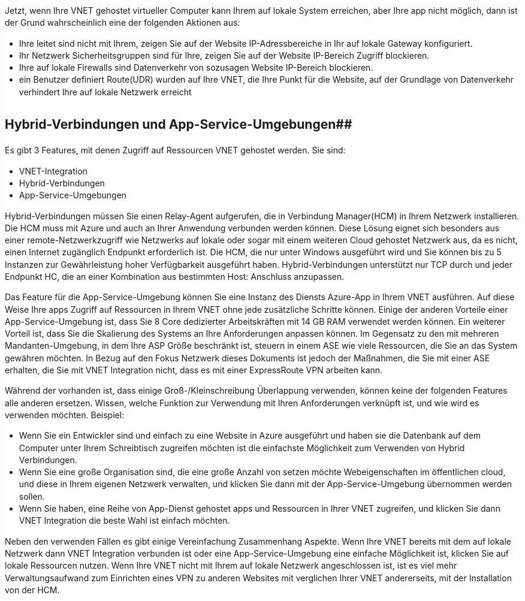 Jetzt, wenn Ihre VNET gehostet virtueller Computer kann Ihrem auf lokale System erreichen, aber Ihre app nicht möglich, dann ist der Grund wahrscheinlich eine der folgenden Aktionen aus:
- Ihre leitet sind nicht mit Ihrem, zeigen Sie auf der Website IP-Adressbereiche in Ihr auf lokale Gateway konfiguriert.
- Ihr Netzwerk Sicherheitsgruppen sind für Ihre, zeigen Sie auf der Website IP-Bereich Zugriff blockieren.
- Ihre auf lokale Firewalls sind Datenverkehr von sozusagen Website IP-Bereich blockieren.
- ein Benutzer definiert Route(UDR) wurden auf Ihre VNET, die Ihre Punkt für die Website, auf der Grundlage von Datenverkehr verhindert Ihre auf lokale Netzwerk erreicht

## <a name="hybrid-connections-and-app-service-environments"></a>Hybrid-Verbindungen und App-Service-Umgebungen##
Es gibt 3 Features, mit denen Zugriff auf Ressourcen VNET gehostet werden.  Sie sind:

- VNET-Integration
- Hybrid-Verbindungen
- App-Service-Umgebungen

Hybrid-Verbindungen müssen Sie einen Relay-Agent aufgerufen, die in Verbindung Manager(HCM) in Ihrem Netzwerk installieren.  Die HCM muss mit Azure und auch an Ihrer Anwendung verbunden werden können.  Diese Lösung eignet sich besonders aus einer remote-Netzwerkzugriff wie Netzwerks auf lokale oder sogar mit einem weiteren Cloud gehostet Netzwerk aus, da es nicht, einen Internet zugänglich Endpunkt erforderlich ist.  Die HCM, die nur unter Windows ausgeführt wird und Sie können bis zu 5 Instanzen zur Gewährleistung hoher Verfügbarkeit ausgeführt haben.  Hybrid-Verbindungen unterstützt nur TCP durch und jeder Endpunkt HC, die an einer Kombination aus bestimmten Host: Anschluss anzupassen.  

Das Feature für die App-Service-Umgebung können Sie eine Instanz des Diensts Azure-App in Ihrem VNET ausführen.  Auf diese Weise Ihre apps Zugriff auf Ressourcen in Ihrem VNET ohne jede zusätzliche Schritte können.  Einige der anderen Vorteile einer App-Service-Umgebung ist, dass Sie 8 Core dedizierter Arbeitskräften mit 14 GB RAM verwendet werden können.  Ein weiterer Vorteil ist, dass Sie die Skalierung des Systems an Ihre Anforderungen anpassen können.  Im Gegensatz zu den mit mehreren Mandanten-Umgebung, in dem Ihre ASP Größe beschränkt ist, steuern in einem ASE wie viele Ressourcen, die Sie an das System gewähren möchten.  In Bezug auf den Fokus Netzwerk dieses Dokuments ist jedoch der Maßnahmen, die Sie mit einer ASE erhalten, die Sie mit VNET Integration nicht, dass es mit einer ExpressRoute VPN arbeiten kann.  

Während der vorhanden ist, dass einige Groß-/Kleinschreibung Überlappung verwenden, können keine der folgenden Features alle anderen ersetzen.  Wissen, welche Funktion zur Verwendung mit Ihren Anforderungen verknüpft ist, und wie wird es verwenden möchten.  Beispiel:

- Wenn Sie ein Entwickler sind und einfach zu eine Website in Azure ausgeführt und haben sie die Datenbank auf dem Computer unter Ihrem Schreibtisch zugreifen möchten ist die einfachste Möglichkeit zum Verwenden von Hybrid Verbindungen.  
- Wenn Sie eine große Organisation sind, die eine große Anzahl von setzen möchte Webeigenschaften im öffentlichen cloud, und diese in Ihrem eigenen Netzwerk verwalten, und klicken Sie dann mit der App-Service-Umgebung übernommen werden sollen.  
- Wenn Sie haben, eine Reihe von App-Dienst gehostet apps und Ressourcen in Ihrer VNET zugreifen, und klicken Sie dann VNET Integration die beste Wahl ist einfach möchten.  

Neben den verwenden Fällen es gibt einige Vereinfachung Zusammenhang Aspekte.  Wenn Ihre VNET bereits mit dem auf lokale Netzwerk dann VNET Integration verbunden ist oder eine App-Service-Umgebung eine einfache Möglichkeit ist, klicken Sie auf lokale Ressourcen nutzen.  Wenn Ihre VNET nicht mit Ihrem auf lokale Netzwerk angeschlossen ist, ist es viel mehr Verwaltungsaufwand zum Einrichten eines VPN zu anderen Websites mit verglichen Ihrer VNET andererseits, mit der Installation von der HCM.  
